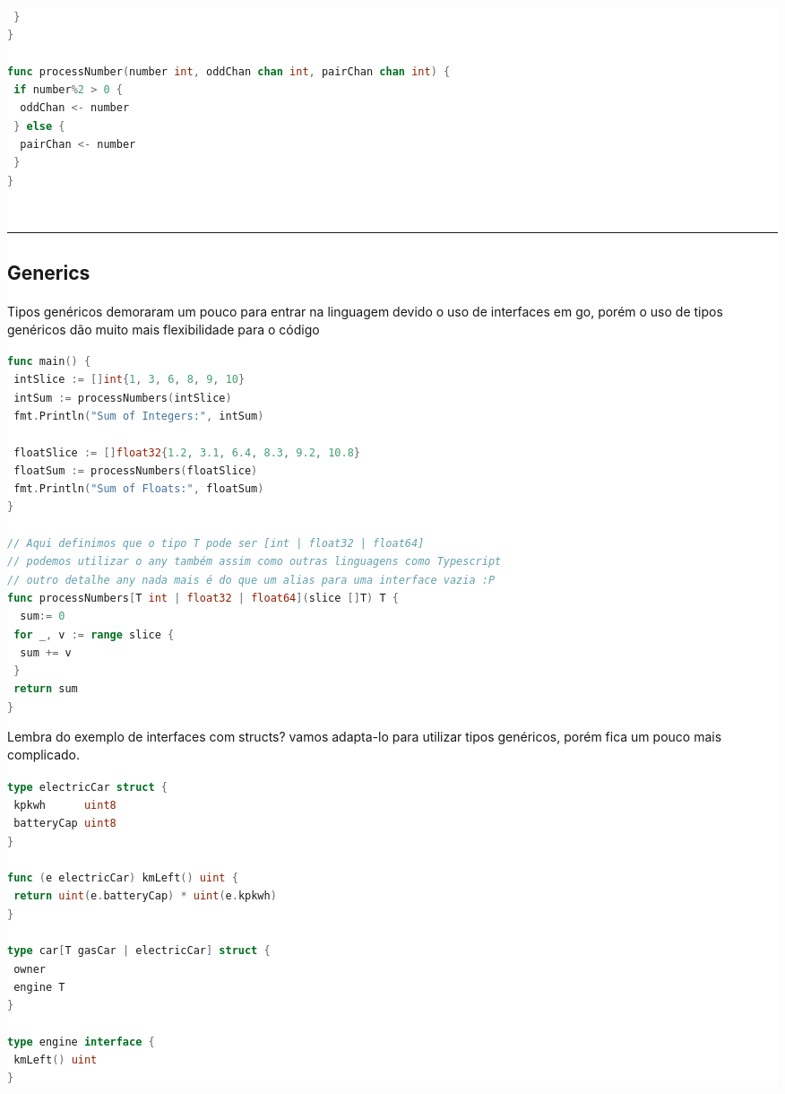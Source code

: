 ``` go
 }
}

func processNumber(number int, oddChan chan int, pairChan chan int) {
 if number%2 > 0 {
  oddChan <- number
 } else {
  pairChan <- number
 }
}
```

<br>

---

## Generics

Tipos genéricos demoraram um pouco para entrar na linguagem devido o uso de interfaces em go, porém o uso de tipos genéricos dão muito mais flexibilidade para o código

``` go
func main() {
 intSlice := []int{1, 3, 6, 8, 9, 10}
 intSum := processNumbers(intSlice)
 fmt.Println("Sum of Integers:", intSum)

 floatSlice := []float32{1.2, 3.1, 6.4, 8.3, 9.2, 10.8}
 floatSum := processNumbers(floatSlice)
 fmt.Println("Sum of Floats:", floatSum)
}

// Aqui definimos que o tipo T pode ser [int | float32 | float64]
// podemos utilizar o any também assim como outras linguagens como Typescript
// outro detalhe any nada mais é do que um alias para uma interface vazia :P
func processNumbers[T int | float32 | float64](slice []T) T {
  sum:= 0
 for _, v := range slice {
  sum += v
 }
 return sum
}
```

Lembra do exemplo de interfaces com structs? vamos adapta-lo para utilizar tipos genéricos, porém fica um pouco mais complicado.

``` go
type electricCar struct {
 kpkwh      uint8
 batteryCap uint8
}

func (e electricCar) kmLeft() uint {
 return uint(e.batteryCap) * uint(e.kpkwh)
}

type car[T gasCar | electricCar] struct {
 owner
 engine T
}

type engine interface {
 kmLeft() uint
}
```